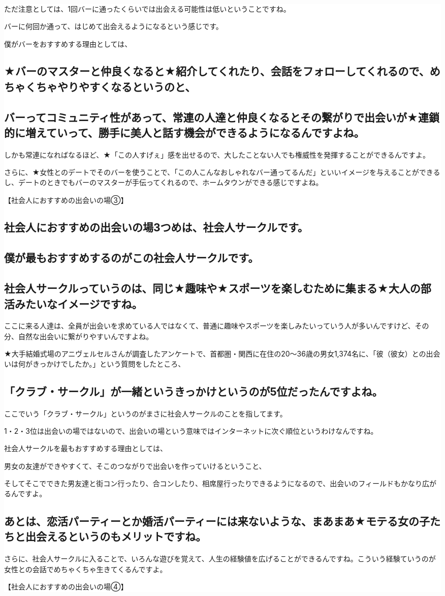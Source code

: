 
ただ注意としては、1回バーに通ったくらいでは出会える可能性は低いということですね。

バーに何回か通って、はじめて出会えるようになるという感じです。


僕がバーをおすすめする理由としては、

## ★バーのマスターと仲良くなると★紹介してくれたり、会話をフォローしてくれるので、めちゃくちゃやりやすくなるというのと、

## バーってコミュニティ性があって、常連の人達と仲良くなるとその繋がりで出会いが★連鎖的に増えていって、勝手に美人と話す機会ができるようになるんですよね。

しかも常連になればなるほど、★「この人すげぇ」感を出せるので、大したことない人でも権威性を発揮することができるんですよ。


さらに、★女性とのデートでそのバーを使うことで、「この人こんなおしゃれなバー通ってるんだ」といいイメージを与えることができるし、デートのときでもバーのマスターが手伝ってくれるので、ホームタウンができる感じですよね。



【社会人におすすめの出会いの場③】

## 社会人におすすめの出会いの場3つめは、社会人サークルです。

## 僕が最もおすすめするのがこの社会人サークルです。

## 社会人サークルっていうのは、同じ★趣味や★スポーツを楽しむために集まる★大人の部活みたいなイメージですね。

ここに来る人達は、全員が出会いを求めている人ではなくて、普通に趣味やスポーツを楽しみたいっていう人が多いんですけど、その分、自然な出会いに繋がりやすいんですよね。


★大手結婚式場のアニヴェルセルさんが調査したアンケートで、首都圏・関西に在住の20～36歳の男女1,374名に、「彼（彼女）との出会いは何がきっかけでしたか。」という質問をしたところ、

## 「クラブ・サークル」が一緒というきっかけというのが5位だったんですよね。

ここでいう「クラブ・サークル」というのがまさに社会人サークルのことを指してます。

1・2・3位は出会いの場ではないので、出会いの場という意味ではインターネットに次ぐ順位というわけなんですね。


社会人サークルを最もおすすめする理由としては、

男女の友達ができやすくて、そこのつながりで出会いを作っていけるということ、

そしてそこでできた男友達と街コン行ったり、合コンしたり、相席屋行ったりできるようになるので、出会いのフィールドもかなり広がるんですよ。

## あとは、恋活パーティーとか婚活パーティーには来ないような、まあまあ★モテる女の子たちと出会えるというのもメリットですね。

さらに、社会人サークルに入ることで、いろんな遊びを覚えて、人生の経験値を広げることができるんですね。こういう経験ていうのが女性との会話でめちゃくちゃ生きてくるんですよ。



【社会人におすすめの出会いの場④】
